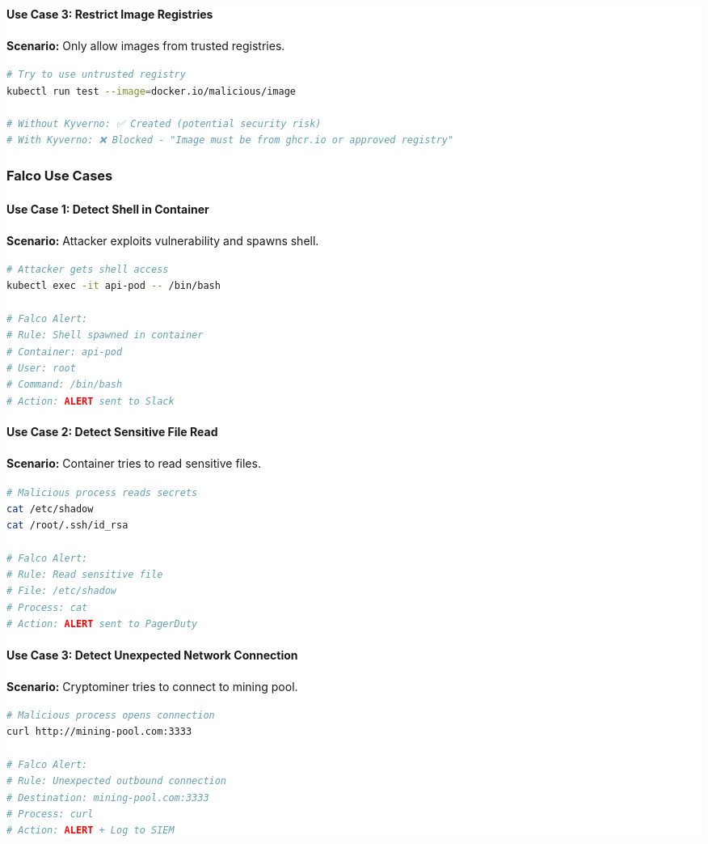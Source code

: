 #### Use Case 3: Restrict Image Registries
**Scenario:** Only allow images from trusted registries.

```bash
# Try to use untrusted registry
kubectl run test --image=docker.io/malicious/image

# Without Kyverno: ✅ Created (potential security risk)
# With Kyverno: ❌ Blocked - "Image must be from ghcr.io or approved registry"
```

### Falco Use Cases

#### Use Case 1: Detect Shell in Container
**Scenario:** Attacker exploits vulnerability and spawns shell.

```bash
# Attacker gets shell access
kubectl exec -it api-pod -- /bin/bash

# Falco Alert:
# Rule: Shell spawned in container
# Container: api-pod
# User: root
# Command: /bin/bash
# Action: ALERT sent to Slack
```

#### Use Case 2: Detect Sensitive File Read
**Scenario:** Container tries to read sensitive files.

```bash
# Malicious process reads secrets
cat /etc/shadow
cat /root/.ssh/id_rsa

# Falco Alert:
# Rule: Read sensitive file
# File: /etc/shadow
# Process: cat
# Action: ALERT sent to PagerDuty
```

#### Use Case 3: Detect Unexpected Network Connection
**Scenario:** Cryptominer tries to connect to mining pool.

```bash
# Malicious process opens connection
curl http://mining-pool.com:3333

# Falco Alert:
# Rule: Unexpected outbound connection
# Destination: mining-pool.com:3333
# Process: curl
# Action: ALERT + Log to SIEM
```
